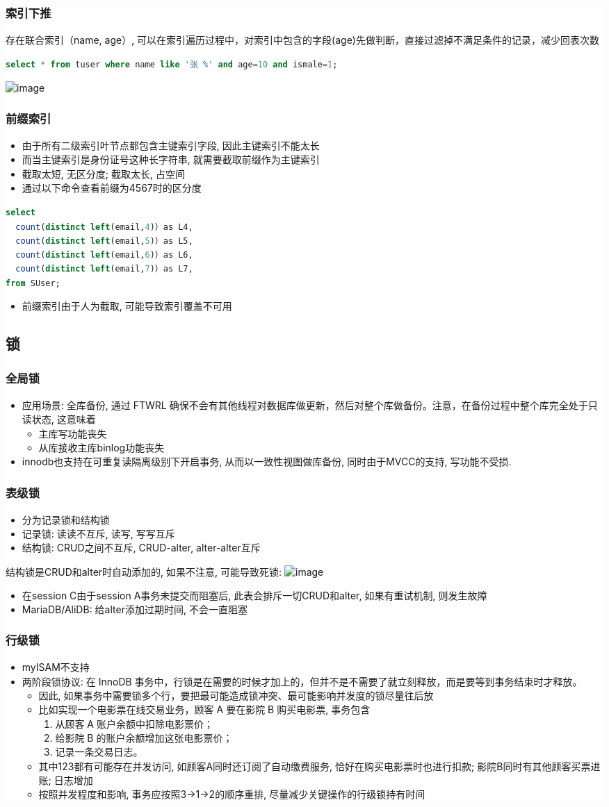 ### 索引下推

存在联合索引（name, age）, 可以在索引遍历过程中，对索引中包含的字段(age)先做判断，直接过滤掉不满足条件的记录，减少回表次数

```sql
select * from tuser where name like '张 %' and age=10 and ismale=1;
```

![image](https://img2022.cnblogs.com/blog/2827284/202208/2827284-20220826144901173-1398116130.png)

### 前缀索引

- 由于所有二级索引叶节点都包含主键索引字段, 因此主键索引不能太长
- 而当主键索引是身份证号这种长字符串, 就需要截取前缀作为主键索引
- 截取太短, 无区分度; 截取太长, 占空间
- 通过以下命令查看前缀为4567时的区分度

```sql
select 
  count(distinct left(email,4)）as L4,
  count(distinct left(email,5)）as L5,
  count(distinct left(email,6)）as L6,
  count(distinct left(email,7)）as L7,
from SUser;
```

- 前缀索引由于人为截取, 可能导致索引覆盖不可用

## 锁

### 全局锁

- 应用场景: 全库备份, 通过 FTWRL 确保不会有其他线程对数据库做更新，然后对整个库做备份。注意，在备份过程中整个库完全处于只读状态, 这意味着
  - 主库写功能丧失
  - 从库接收主库binlog功能丧失
- innodb也支持在可重复读隔离级别下开启事务, 从而以一致性视图做库备份, 同时由于MVCC的支持, 写功能不受损.

### 表级锁

- 分为记录锁和结构锁
- 记录锁: 读读不互斥, 读写, 写写互斥
- 结构锁: CRUD之间不互斥, CRUD-alter, alter-alter互斥

结构锁是CRUD和alter时自动添加的, 如果不注意, 可能导致死锁:
![image](https://img2022.cnblogs.com/blog/2827284/202208/2827284-20220826144915465-1797604388.png)

- 在session C由于session A事务未提交而阻塞后, 此表会排斥一切CRUD和alter, 如果有重试机制, 则发生故障
- MariaDB/AliDB: 给alter添加过期时间, 不会一直阻塞

### 行级锁

- myISAM不支持
- 两阶段锁协议: 在 InnoDB 事务中，行锁是在需要的时候才加上的，但并不是不需要了就立刻释放，而是要等到事务结束时才释放。
  - 因此, 如果事务中需要锁多个行，要把最可能造成锁冲突、最可能影响并发度的锁尽量往后放
  - 比如实现一个电影票在线交易业务，顾客 A 要在影院 B 购买电影票, 事务包含
    1. 从顾客 A 账户余额中扣除电影票价；
    2. 给影院 B 的账户余额增加这张电影票价；
    3. 记录一条交易日志。
  - 其中123都有可能存在并发访问, 如顾客A同时还订阅了自动缴费服务, 恰好在购买电影票时也进行扣款; 影院B同时有其他顾客买票进账; 日志增加
  - 按照并发程度和影响, 事务应按照3->1->2的顺序重排, 尽量减少关键操作的行级锁持有时间
